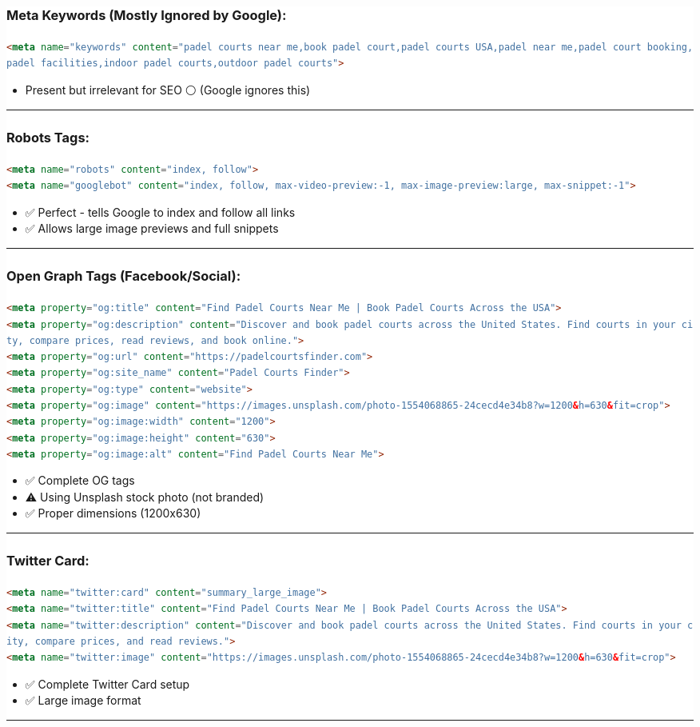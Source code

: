 
### Meta Keywords (Mostly Ignored by Google):
```html
<meta name="keywords" content="padel courts near me,book padel court,padel courts USA,padel near me,padel court booking,padel facilities,indoor padel courts,outdoor padel courts">
```
- Present but irrelevant for SEO ⚪ (Google ignores this)

---

### Robots Tags:
```html
<meta name="robots" content="index, follow">
<meta name="googlebot" content="index, follow, max-video-preview:-1, max-image-preview:large, max-snippet:-1">
```
- ✅ Perfect - tells Google to index and follow all links
- ✅ Allows large image previews and full snippets

---

### Open Graph Tags (Facebook/Social):

```html
<meta property="og:title" content="Find Padel Courts Near Me | Book Padel Courts Across the USA">
<meta property="og:description" content="Discover and book padel courts across the United States. Find courts in your city, compare prices, read reviews, and book online.">
<meta property="og:url" content="https://padelcourtsfinder.com">
<meta property="og:site_name" content="Padel Courts Finder">
<meta property="og:type" content="website">
<meta property="og:image" content="https://images.unsplash.com/photo-1554068865-24cecd4e34b8?w=1200&h=630&fit=crop">
<meta property="og:image:width" content="1200">
<meta property="og:image:height" content="630">
<meta property="og:image:alt" content="Find Padel Courts Near Me">
```

- ✅ Complete OG tags
- ⚠️ Using Unsplash stock photo (not branded)
- ✅ Proper dimensions (1200x630)

---

### Twitter Card:
```html
<meta name="twitter:card" content="summary_large_image">
<meta name="twitter:title" content="Find Padel Courts Near Me | Book Padel Courts Across the USA">
<meta name="twitter:description" content="Discover and book padel courts across the United States. Find courts in your city, compare prices, and read reviews.">
<meta name="twitter:image" content="https://images.unsplash.com/photo-1554068865-24cecd4e34b8?w=1200&h=630&fit=crop">
```

- ✅ Complete Twitter Card setup
- ✅ Large image format

---
